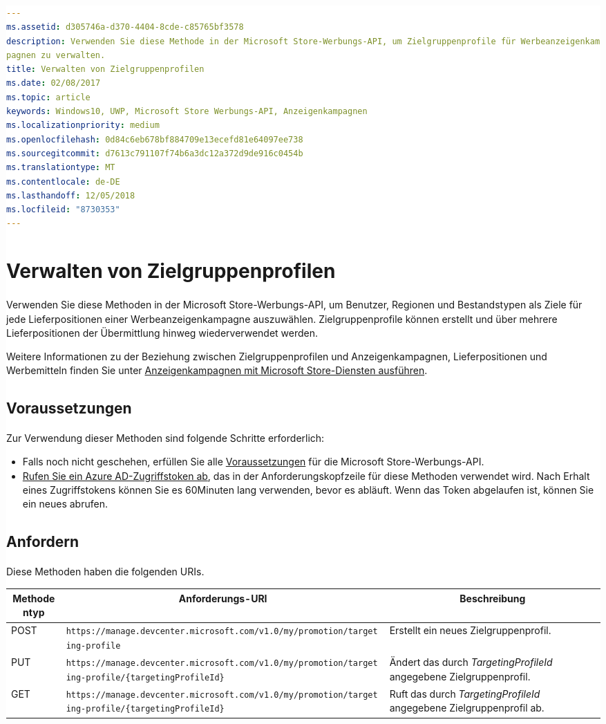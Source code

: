 ```yaml
---
ms.assetid: d305746a-d370-4404-8cde-c85765bf3578
description: Verwenden Sie diese Methode in der Microsoft Store-Werbungs-API, um Zielgruppenprofile für Werbeanzeigenkampagnen zu verwalten.
title: Verwalten von Zielgruppenprofilen
ms.date: 02/08/2017
ms.topic: article
keywords: Windows10, UWP, Microsoft Store Werbungs-API, Anzeigenkampagnen
ms.localizationpriority: medium
ms.openlocfilehash: 0d84c6eb678bf884709e13ecefd81e64097ee738
ms.sourcegitcommit: d7613c791107f74b6a3dc12a372d9de916c0454b
ms.translationtype: MT
ms.contentlocale: de-DE
ms.lasthandoff: 12/05/2018
ms.locfileid: "8730353"
---
```

# <a name="manage-targeting-profiles"></a>Verwalten von Zielgruppenprofilen


Verwenden Sie diese Methoden in der Microsoft Store-Werbungs-API, um Benutzer, Regionen und Bestandstypen als Ziele für jede Lieferpositionen einer Werbeanzeigenkampagne auszuwählen. Zielgruppenprofile können erstellt und über mehrere Lieferpositionen der Übermittlung hinweg wiederverwendet werden.

Weitere Informationen zu der Beziehung zwischen Zielgruppenprofilen und Anzeigenkampagnen, Lieferpositionen und Werbemitteln finden Sie unter [Anzeigenkampagnen mit Microsoft Store-Diensten ausführen](run-ad-campaigns-using-windows-store-services.md#call-the-windows-store-promotions-api).

## <a name="prerequisites"></a>Voraussetzungen

Zur Verwendung dieser Methoden sind folgende Schritte erforderlich:

* Falls noch nicht geschehen, erfüllen Sie alle [Voraussetzungen](run-ad-campaigns-using-windows-store-services.md#prerequisites) für die Microsoft Store-Werbungs-API.
* [Rufen Sie ein Azure AD-Zugriffstoken ab](run-ad-campaigns-using-windows-store-services.md#obtain-an-azure-ad-access-token), das in der Anforderungskopfzeile für diese Methoden verwendet wird. Nach Erhalt eines Zugriffstokens können Sie es 60Minuten lang verwenden, bevor es abläuft. Wenn das Token abgelaufen ist, können Sie ein neues abrufen.

## <a name="request"></a>Anfordern

Diese Methoden haben die folgenden URIs.

| Methodentyp | Anforderungs-URI                                                      |  Beschreibung  |
|--------|------------------------------------------------------------------|---------------|
| POST   | ```https://manage.devcenter.microsoft.com/v1.0/my/promotion/targeting-profile``` |  Erstellt ein neues Zielgruppenprofil.  |
| PUT    | ```https://manage.devcenter.microsoft.com/v1.0/my/promotion/targeting-profile/{targetingProfileId}``` |  Ändert das durch *TargetingProfileId* angegebene Zielgruppenprofil.  |
| GET    | ```https://manage.devcenter.microsoft.com/v1.0/my/promotion/targeting-profile/{targetingProfileId}``` |  Ruft das durch *TargetingProfileId* angegebene Zielgruppenprofil ab.  |
